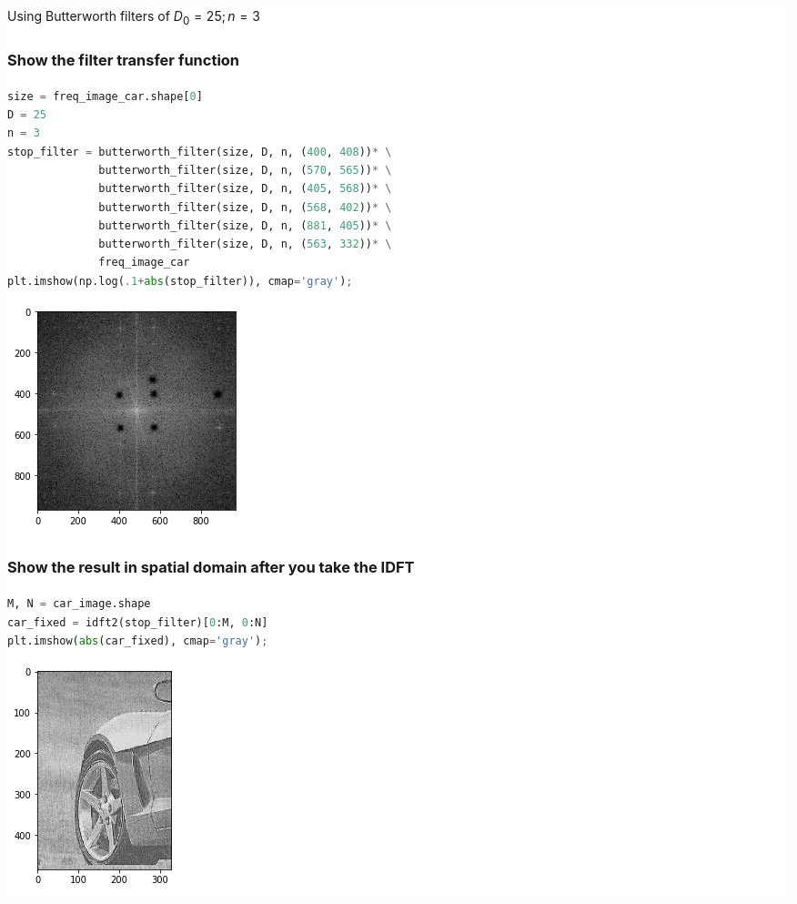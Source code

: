 Using Butterworth filters of $D_0=25;n=3$

### Show the filter transfer function


```python
size = freq_image_car.shape[0]
D = 25
n = 3
stop_filter = butterworth_filter(size, D, n, (400, 408))* \
              butterworth_filter(size, D, n, (570, 565))* \
              butterworth_filter(size, D, n, (405, 568))* \
              butterworth_filter(size, D, n, (568, 402))* \
              butterworth_filter(size, D, n, (881, 405))* \
              butterworth_filter(size, D, n, (563, 332))* \
              freq_image_car
plt.imshow(np.log(.1+abs(stop_filter)), cmap='gray');

```


![png](output_30_0.png)


### Show the result in spatial domain after you take the IDFT


```python
M, N = car_image.shape
car_fixed = idft2(stop_filter)[0:M, 0:N]
plt.imshow(abs(car_fixed), cmap='gray');
```


![png](output_32_0.png)


